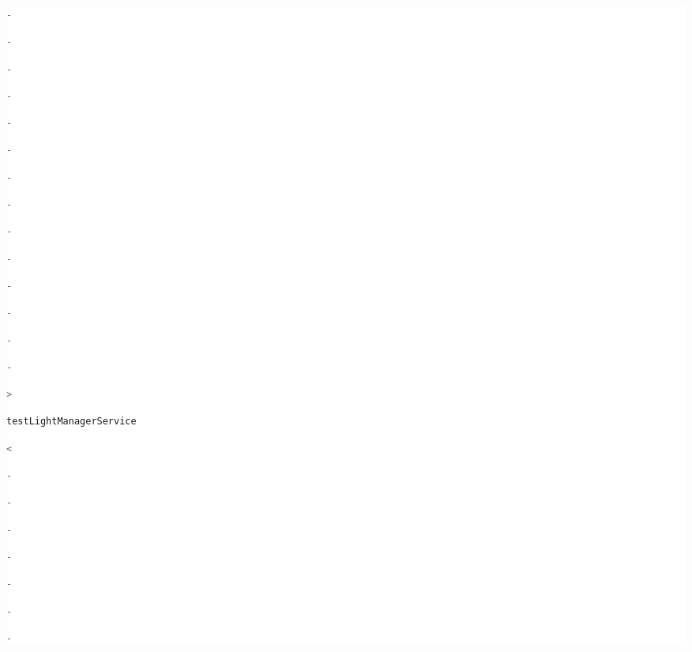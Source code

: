 ```python
-
```
```python
-
```
```python
-
```
```python
-
```
```python
-
```
```python
-
```
```python
-
```
```python
-
```
```python
-
```
```python
-
```
```python
-
```
```python
-
```
```python
-
```
```python
-
```
```python
>
```
```python
testLightManagerService
```
```python
<
```
```python
-
```
```python
-
```
```python
-
```
```python
-
```
```python
-
```
```python
-
```
```python
-
```
```python
```